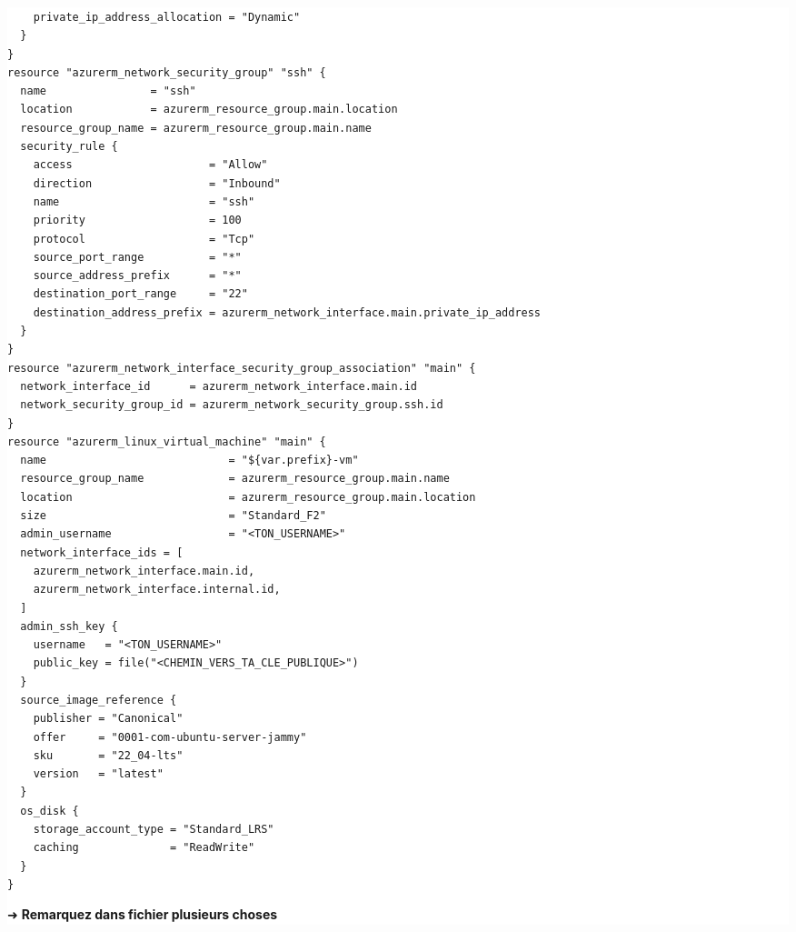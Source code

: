 ```hcl
    private_ip_address_allocation = "Dynamic"
  }
}
resource "azurerm_network_security_group" "ssh" {
  name                = "ssh"
  location            = azurerm_resource_group.main.location
  resource_group_name = azurerm_resource_group.main.name
  security_rule {
    access                     = "Allow"
    direction                  = "Inbound"
    name                       = "ssh"
    priority                   = 100
    protocol                   = "Tcp"
    source_port_range          = "*"
    source_address_prefix      = "*"
    destination_port_range     = "22"
    destination_address_prefix = azurerm_network_interface.main.private_ip_address
  }
}
resource "azurerm_network_interface_security_group_association" "main" {
  network_interface_id      = azurerm_network_interface.main.id
  network_security_group_id = azurerm_network_security_group.ssh.id
}
resource "azurerm_linux_virtual_machine" "main" {
  name                            = "${var.prefix}-vm"
  resource_group_name             = azurerm_resource_group.main.name
  location                        = azurerm_resource_group.main.location
  size                            = "Standard_F2"
  admin_username                  = "<TON_USERNAME>"
  network_interface_ids = [
    azurerm_network_interface.main.id,
    azurerm_network_interface.internal.id,
  ]
  admin_ssh_key {
    username   = "<TON_USERNAME>"
    public_key = file("<CHEMIN_VERS_TA_CLE_PUBLIQUE>")
  }
  source_image_reference {
    publisher = "Canonical"
    offer     = "0001-com-ubuntu-server-jammy"
    sku       = "22_04-lts"
    version   = "latest"
  }
  os_disk {
    storage_account_type = "Standard_LRS"
    caching              = "ReadWrite"
  }
}
```

➜ **Remarquez dans fichier plusieurs choses**
